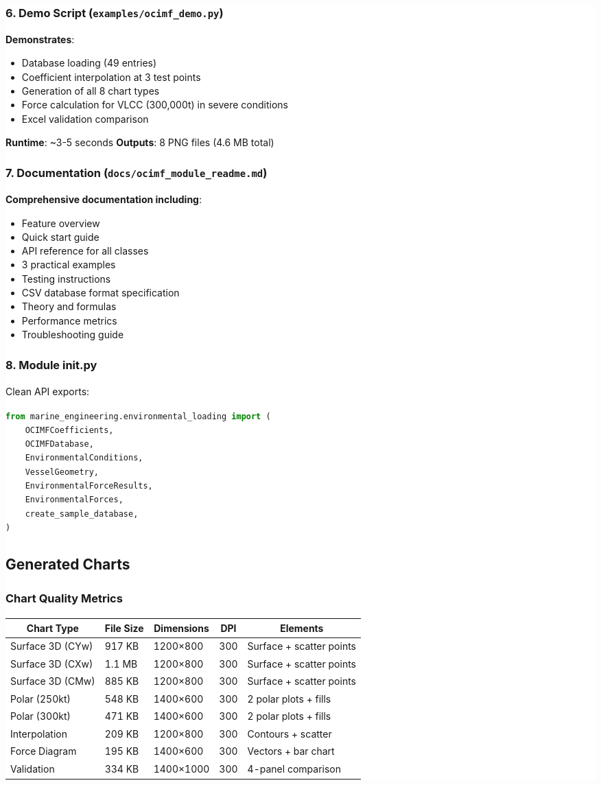 ### 6. Demo Script (`examples/ocimf_demo.py`)

**Demonstrates**:
- Database loading (49 entries)
- Coefficient interpolation at 3 test points
- Generation of all 8 chart types
- Force calculation for VLCC (300,000t) in severe conditions
- Excel validation comparison

**Runtime**: ~3-5 seconds
**Outputs**: 8 PNG files (4.6 MB total)

### 7. Documentation (`docs/ocimf_module_readme.md`)

**Comprehensive documentation including**:
- Feature overview
- Quick start guide
- API reference for all classes
- 3 practical examples
- Testing instructions
- CSV database format specification
- Theory and formulas
- Performance metrics
- Troubleshooting guide

### 8. Module __init__.py

Clean API exports:
```python
from marine_engineering.environmental_loading import (
    OCIMFCoefficients,
    OCIMFDatabase,
    EnvironmentalConditions,
    VesselGeometry,
    EnvironmentalForceResults,
    EnvironmentalForces,
    create_sample_database,
)
```

## Generated Charts

### Chart Quality Metrics

| Chart Type | File Size | Dimensions | DPI | Elements |
|------------|-----------|------------|-----|----------|
| Surface 3D (CYw) | 917 KB | 1200×800 | 300 | Surface + scatter points |
| Surface 3D (CXw) | 1.1 MB | 1200×800 | 300 | Surface + scatter points |
| Surface 3D (CMw) | 885 KB | 1200×800 | 300 | Surface + scatter points |
| Polar (250kt) | 548 KB | 1400×600 | 300 | 2 polar plots + fills |
| Polar (300kt) | 471 KB | 1400×600 | 300 | 2 polar plots + fills |
| Interpolation | 209 KB | 1200×800 | 300 | Contours + scatter |
| Force Diagram | 195 KB | 1400×600 | 300 | Vectors + bar chart |
| Validation | 334 KB | 1400×1000 | 300 | 4-panel comparison |
